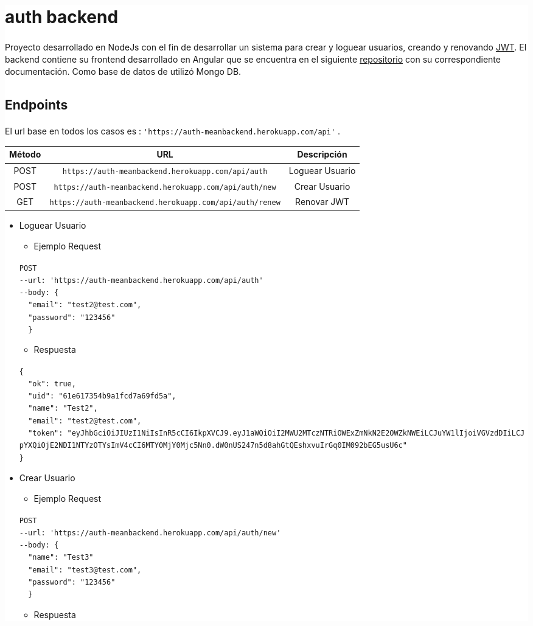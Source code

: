 # auth backend

Proyecto desarrollado en NodeJs con el fin de desarrollar un sistema para crear y loguear usuarios, creando y renovando [JWT](https://jwt.io/#).  El backend contiene su frontend desarrollado en Angular que se encuentra en el siguiente [repositorio](https://github.com/ianmajkut/authApp) con su correspondiente documentación. Como base de datos de utilizó Mongo DB.

## Endpoints

El url base en todos los casos es : `'https://auth-meanbackend.herokuapp.com/api'` .

Método | URL | Descripción
| :---: | :---: | :---:
POST  | `https://auth-meanbackend.herokuapp.com/api/auth` | Loguear Usuario
POST  | `https://auth-meanbackend.herokuapp.com/api/auth/new` | Crear Usuario
GET  | `https://auth-meanbackend.herokuapp.com/api/auth/renew` | Renovar JWT

* Loguear Usuario

  * Ejemplo Request
  
  ```
  POST
  --url: 'https://auth-meanbackend.herokuapp.com/api/auth'
  --body: {
    "email": "test2@test.com",
    "password": "123456"
    }
  ```
  * Respuesta
  
  ```
  {
    "ok": true,
    "uid": "61e617354b9a1fcd7a69fd5a",
    "name": "Test2",
    "email": "test2@test.com",
    "token": "eyJhbGciOiJIUzI1NiIsInR5cCI6IkpXVCJ9.eyJ1aWQiOiI2MWU2MTczNTRiOWExZmNkN2E2OWZkNWEiLCJuYW1lIjoiVGVzdDIiLCJpYXQiOjE2NDI1NTYzOTYsImV4cCI6MTY0MjY0Mjc5Nn0.dW0nUS247n5d8ahGtQEshxvuIrGq0IM092bEG5usU6c"
  }
  ```
  
* Crear Usuario

  * Ejemplo Request
  ```
  POST
  --url: 'https://auth-meanbackend.herokuapp.com/api/auth/new'
  --body: {
    "name": "Test3"
    "email": "test3@test.com",
    "password": "123456"
    }
  
  ```
  * Respuesta
  